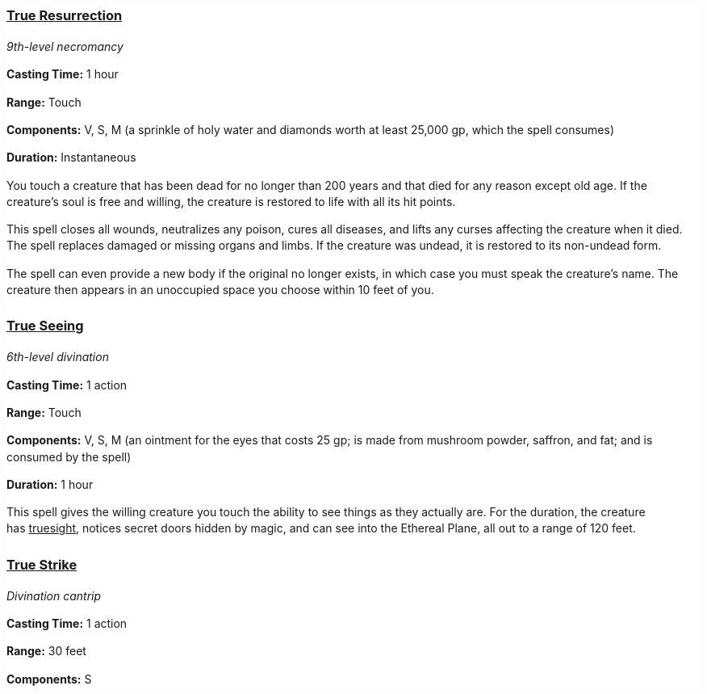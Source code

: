 ### [](https://www.dndbeyond.com/sources/dnd/phb-2014/spell-descriptions-tz#TrueResurrection)[True Resurrection](https://www.dndbeyond.com/spells/2285-true-resurrection)

_9th-level necromancy_

**Casting Time:** 1 hour

**Range:** Touch

**Components:** V, S, M (a sprinkle of holy water and diamonds worth at least 25,000 gp, which the spell consumes)

**Duration:** Instantaneous

You touch a creature that has been dead for no longer than 200 years and that died for any reason except old age. If the creature’s soul is free and willing, the creature is restored to life with all its hit points.

This spell closes all wounds, neutralizes any poison, cures all diseases, and lifts any curses affecting the creature when it died. The spell replaces damaged or missing organs and limbs. If the creature was undead, it is restored to its non-undead form.

The spell can even provide a new body if the original no longer exists, in which case you must speak the creature’s name. The creature then appears in an unoccupied space you choose within 10 feet of you.

### [](https://www.dndbeyond.com/sources/dnd/phb-2014/spell-descriptions-tz#TrueSeeing)[True Seeing](https://www.dndbeyond.com/spells/2286-true-seeing)

_6th-level divination_

**Casting Time:** 1 action

**Range:** Touch

**Components:** V, S, M (an ointment for the eyes that costs 25 gp; is made from mushroom powder, saffron, and fat; and is consumed by the spell)

**Duration:** 1 hour

This spell gives the willing creature you touch the ability to see things as they actually are. For the duration, the creature has [truesight](https://www.dndbeyond.com/sources/dnd/free-rules/rules-glossary#Truesight), notices secret doors hidden by magic, and can see into the Ethereal Plane, all out to a range of 120 feet.

### [](https://www.dndbeyond.com/sources/dnd/phb-2014/spell-descriptions-tz#TrueStrike)[True Strike](https://www.dndbeyond.com/spells/2287-true-strike)

_Divination cantrip_

**Casting Time:** 1 action

**Range:** 30 feet

**Components:** S
